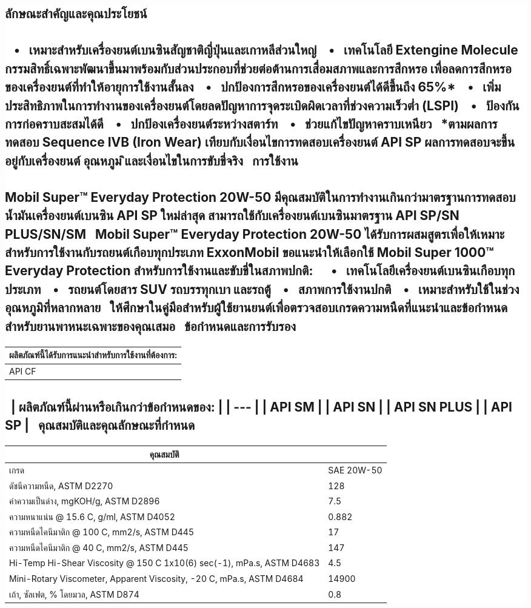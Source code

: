  ลักษณะสำคัญและคุณประโยชน์
-------------------------
   •   เหมาะสำหรับเครื่องยนต์เบนซินสัญชาติญี่ปุ่นและเกาหลีส่วนใหญ่
   •   เทคโนโลยี Extengine Molecule กรรมสิทธิ์เฉพาะพัฒนาขึ้นมาพร้อมกับส่วนประกอบที่ช่วยต่อต้านการเสื่อมสภาพและการสึกหรอ เพื่อลดการสึกหรอของเครื่องยนต์ที่ทำให้อายุการใช้งานสั้นลง
   •   ปกป้องการสึกหรอของเครื่องยนต์ได้ดีขึ้นถึง 65%\*
   •   เพิ่มประสิทธิภาพในการทำงานของเครื่องยนต์โดยลดปัญหาการจุดระเบิดผิดเวลาที่ช่วงความเร็วต่ำ (LSPI)
   •   ป้องกันการก่อคราบสะสมได้ดี
   •   ปกป้องเครื่องยนต์ระหว่างสตาร์ท
   •   ช่วยแก้ไขปัญหาคราบเหนียว
 
\*ตามผลการทดสอบ Sequence IVB (Iron Wear) เทียบกับเงื่อนไขการทดสอบเครื่องยนต์ API SP ผลการทดสอบจะขึ้นอยู่กับเครื่องยนต์ อุณหภูม ิและเงื่อนไขในการขับขี่จริง
 
การใช้งาน
---------
Mobil Super™ Everyday Protection 20W-50 มีคุณสมบัติในการทำงานเกินกว่ามาตรฐานการทดสอบน้ำมันเครื่องยนต์เบนซิน API SP ใหม่ล่าสุด สามารถใช้กับเครื่องยนต์เบนซินมาตรฐาน API SP/SN PLUS/SN/SM
 
Mobil Super™ Everyday Protection 20W-50 ได้รับการผสมสูตรเพื่อให้เหมาะสำหรับการใช้งานกับรถยนต์เกือบทุกประเภท ExxonMobil ขอแนะนำให้เลือกใช้ Mobil Super 1000™ Everyday Protection สำหรับการใช้งานและขับขี่ในสภาพปกติ:
 
   •   เทคโนโลยีเครื่องยนต์เบนซินเกือบทุกประเภท
   •   รถยนต์โดยสาร SUV รถบรรทุกเบา และรถตู้
   •   สภาพการใช้งานปกติ
   •   เหมาะสำหรับใช้ในช่วงอุณหภูมิที่หลากหลาย
 
ให้ศึกษาในคู่มือสำหรับผู้ใช้ยานยนต์เพื่อตรวจสอบเกรดความหนืดที่แนะนำและข้อกำหนดสำหรับยานพาหนะเฉพาะของคุณเสมอ
 
ข้อกำหนดและการรับรอง
--------------------
| **ผลิตภัณฑ์นี้ได้รับการแนะนำสำหรับการใช้งานที่ต้องการ:** |
| --- |
| API CF |
 
| **ผลิตภัณฑ์นี้ผ่านหรือเกินกว่าข้อกำหนดของ:** |
| --- |
| API SM |
| API SN |
| API SN PLUS |
| API SP |
 
คุณสมบัติและคุณลักษณะที่กำหนด
-----------------------------
| **คุณสมบัติ** |  |
| --- | --- |
| เกรด | SAE 20W-50 |
| ดัชนีความหนืด, ASTM D2270 | 128 |
| ค่าความเป็นด่าง, mgKOH/g, ASTM D2896 | 7.5 |
| ความหนาแน่น @ 15.6 C, g/ml, ASTM D4052 | 0.882 |
| ความหนืดไคนีมาติก @ 100 C, mm2/s, ASTM D445 | 17 |
| ความหนืดไคนีมาติก @ 40 C, mm2/s, ASTM D445 | 147 |
| Hi-Temp Hi-Shear Viscosity @ 150 C 1x10(6) sec(-1), mPa.s, ASTM D4683 | 4.5 |
| Mini-Rotary Viscometer, Apparent Viscosity, -20 C, mPa.s, ASTM D4684 | 14900 |
| เถ้า, ซัลเฟต, % โดยมวล, ASTM D874 | 0.8 |